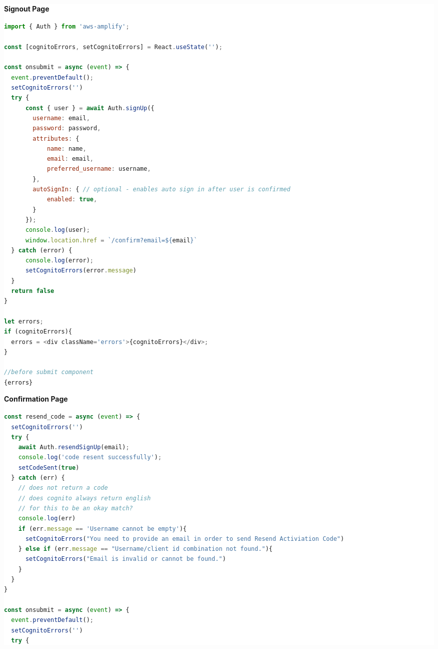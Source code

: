 **Signout Page**
```js
import { Auth } from 'aws-amplify';

const [cognitoErrors, setCognitoErrors] = React.useState('');

const onsubmit = async (event) => {
  event.preventDefault();
  setCognitoErrors('')
  try {
      const { user } = await Auth.signUp({
        username: email,
        password: password,
        attributes: {
            name: name,
            email: email,
            preferred_username: username,
        },
        autoSignIn: { // optional - enables auto sign in after user is confirmed
            enabled: true,
        }
      });
      console.log(user);
      window.location.href = `/confirm?email=${email}`
  } catch (error) {
      console.log(error);
      setCognitoErrors(error.message)
  }
  return false
}

let errors;
if (cognitoErrors){
  errors = <div className='errors'>{cognitoErrors}</div>;
}

//before submit component
{errors}
```
**Confirmation Page**
```js
const resend_code = async (event) => {
  setCognitoErrors('')
  try {
    await Auth.resendSignUp(email);
    console.log('code resent successfully');
    setCodeSent(true)
  } catch (err) {
    // does not return a code
    // does cognito always return english
    // for this to be an okay match?
    console.log(err)
    if (err.message == 'Username cannot be empty'){
      setCognitoErrors("You need to provide an email in order to send Resend Activiation Code")   
    } else if (err.message == "Username/client id combination not found."){
      setCognitoErrors("Email is invalid or cannot be found.")   
    }
  }
}

const onsubmit = async (event) => {
  event.preventDefault();
  setCognitoErrors('')
  try {
```